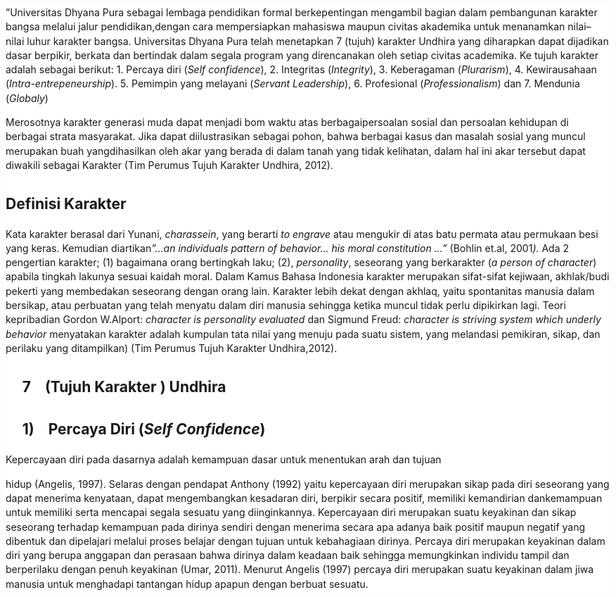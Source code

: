 <p><span class="font3">”Universitas Dhyana Pura sebagai lembaga pendidikan formal berkepentingan mengambil bagian dalam pembangunan karakter bangsa melalui jalur pendidikan,dengan cara mempersiapkan mahasiswa maupun civitas akademika untuk menanamkan nilai– nilai luhur karakter bangsa. Universitas Dhyana Pura telah menetapkan 7 (tujuh) karakter Undhira yang diharapkan dapat dijadikan dasar berpikir, berkata dan bertindak dalam segala program yang direncanakan oleh setiap civitas academika. Ke tujuh karakter adalah sebagai berikut: 1. Percaya diri (</span><span class="font3" style="font-style:italic;">Self confidence</span><span class="font3">), 2. Integritas (</span><span class="font3" style="font-style:italic;">Integrity</span><span class="font3">), 3. Keberagaman (</span><span class="font3" style="font-style:italic;">Plurarism</span><span class="font3">), 4. Kewirausahaan (</span><span class="font3" style="font-style:italic;">Intra-entrepeneurship</span><span class="font3">). 5. Pemimpin yang melayani (</span><span class="font3" style="font-style:italic;">Servant Leadership</span><span class="font3">), 6. Profesional (</span><span class="font3" style="font-style:italic;">Professionalism</span><span class="font3">) dan 7. Mendunia (</span><span class="font3" style="font-style:italic;">Globaly</span><span class="font3">)</span></p>
<p><span class="font3">Merosotnya karakter generasi muda dapat menjadi bom waktu atas berbagaipersoalan sosial dan persoalan kehidupan di berbagai strata masyarakat. Jika dapat diilustrasikan sebagai pohon, bahwa berbagai kasus dan masalah sosial yang muncul merupakan buah yangdihasilkan oleh akar yang berada di dalam tanah yang tidak kelihatan, dalam hal ini akar tersebut dapat diwakili sebagai Karakter (Tim Perumus Tujuh Karakter Undhira, 2012).</span></p>
<h2><a name="bookmark18"></a><span class="font3" style="font-weight:bold;"><a name="bookmark19"></a>Definisi Karakter</span></h2>
<p><span class="font3">Kata karakter berasal dari Yunani, </span><span class="font3" style="font-style:italic;">charassein</span><span class="font3">, yang berarti </span><span class="font3" style="font-style:italic;">to engrave</span><span class="font3"> atau mengukir di atas batu permata atau permukaan besi yang keras. Kemudian diartikan</span><span class="font3" style="font-style:italic;">”…an individuals pattern of behavior… his moral constitution …”</span><span class="font3"> (Bohlin et.al, 2001</span><span class="font3" style="font-style:italic;">).</span><span class="font3"> Ada 2 pengertian karakter; (1) bagaimana orang bertingkah laku; (2), </span><span class="font3" style="font-style:italic;">personality</span><span class="font3">, seseorang yang berkarakter (</span><span class="font3" style="font-style:italic;">a person of character</span><span class="font3">) apabila tingkah lakunya sesuai kaidah moral. Dalam Kamus Bahasa Indonesia karakter merupakan sifat-sifat kejiwaan, akhlak/budi pekerti yang membedakan seseorang dengan orang lain. Karakter lebih dekat dengan akhlaq, yaitu spontanitas manusia dalam bersikap, atau perbuatan yang telah menyatu dalam diri manusia sehingga ketika muncul tidak perlu dipikirkan lagi. Teori kepribadian Gordon W.Alport: </span><span class="font3" style="font-style:italic;">character is personality evaluated</span><span class="font3"> dan Sigmund Freud: </span><span class="font3" style="font-style:italic;">character is striving system which underly behavior</span><span class="font3"> menyatakan karakter adalah kumpulan tata nilai yang menuju pada suatu sistem, yang melandasi pemikiran, sikap, dan perilaku yang ditampilkan) (Tim Perumus Tujuh Karakter Undhira,2012).</span></p>
<ul style="list-style:none;"><li>
<h2><a name="bookmark20"></a><span class="font3" style="font-weight:bold;"><a name="bookmark21"></a>7 &nbsp;&nbsp;&nbsp;(Tujuh Karakter ) Undhira</span><br><br><span class="font3" style="font-weight:bold;"><a name="bookmark22"></a>1) &nbsp;&nbsp;&nbsp;Percaya Diri (</span><span class="font3" style="font-weight:bold;font-style:italic;">Self Confidence</span><span class="font3" style="font-weight:bold;">)</span></h2></li></ul>
<p><span class="font3">Kepercayaan diri pada dasarnya adalah kemampuan dasar untuk menentukan arah dan tujuan</span></p>
<p><span class="font3">hidup (Angelis, 1997). Selaras dengan pendapat Anthony (1992) yaitu kepercayaan diri merupakan sikap pada diri seseorang yang dapat menerima kenyataan, dapat mengembangkan kesadaran diri, berpikir secara positif, memiliki kemandirian dankemampuan untuk memiliki serta mencapai segala sesuatu yang diinginkannya. Kepercayaan diri merupakan suatu keyakinan dan sikap seseorang terhadap kemampuan pada dirinya sendiri dengan menerima secara apa adanya baik positif maupun negatif yang dibentuk dan dipelajari melalui proses belajar dengan tujuan untuk kebahagiaan dirinya. Percaya diri merupakan keyakinan dalam diri yang berupa anggapan dan perasaan bahwa dirinya dalam keadaan baik sehingga memungkinkan individu tampil dan berperilaku dengan penuh keyakinan (Umar, 2011). Menurut Angelis (1997) percaya diri merupakan suatu keyakinan dalam jiwa manusia untuk menghadapi tantangan hidup apapun dengan berbuat sesuatu.</span></p>